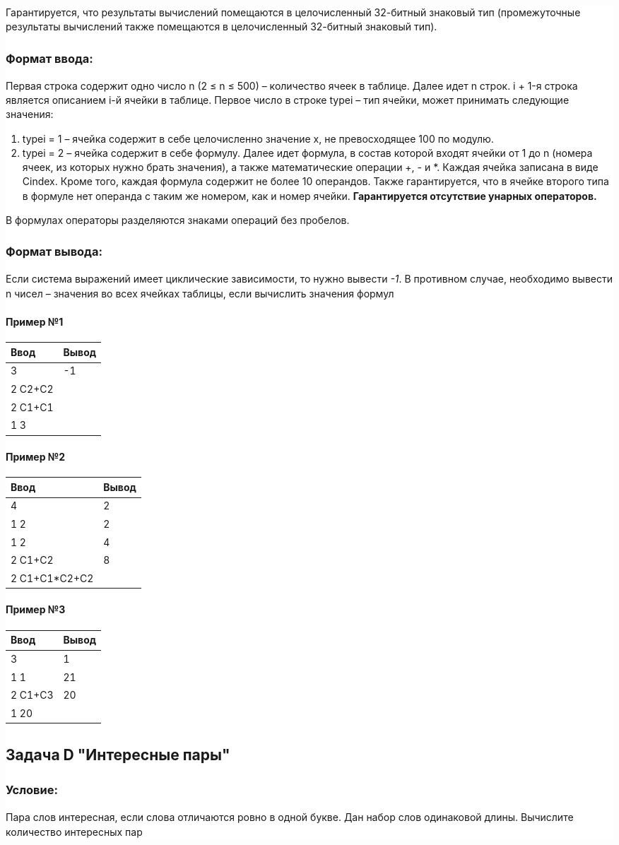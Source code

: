Гарантируется, что результаты вычислений помещаются в целочисленный 32-битный знаковый тип (промежуточные результаты вычислений также помещаются в целочисленный 32-битный знаковый тип).

### Формат ввода:

Первая строка содержит одно число n (2 ≤ n ≤ 500) – количество ячеек в таблице.
Далее идет n строк. i + 1-я строка является описанием i-й ячейки в таблице. Первое число в 
строке typei – тип ячейки, может принимать следующие значения:
1. typei = 1 – ячейка содержит в себе целочисленно значение x, не превосходящее 100 по модулю.
2. typei = 2 – ячейка содержит в себе формулу. Далее идет формула, в состав которой входят ячейки от 1 до n (номера ячеек, из которых нужно брать значения), а также математические операции +, - и *. Каждая ячейка записана в виде Cindex. Кроме того, каждая формула содержит не более 10 операндов. Также гарантируется, что в ячейке второго типа в формуле нет операнда 
с таким же номером, как и номер ячейки. **Гарантируется отсутствие унарных операторов.**
   
В формулах операторы разделяются знаками операций без пробелов.
### Формат вывода:

Если система выражений имеет циклические зависимости, то нужно вывести _-1_.
В противном случае, необходимо вывести n чисел – значения во всех ячейках таблицы, 
если вычислить значения формул
#### Пример №1
__Ввод__ | __Вывод__
:----- | :---
3 | -1
2 С2+С2 |
2 С1+С1 |
1 3 |
#### Пример №2
__Ввод__ | __Вывод__
:----- | :---
4 | 2
1 2  | 2
1 2 | 4 
2 С1+С2 | 8
2 С1+С1*С2+С2 |
#### Пример №3
__Ввод__ | __Вывод__
:----- | :---
3 | 1
1 1 | 21
2 С1+С3 | 20
1 20 | 


## Задача D "Интересные пары"
### Условие:
Пара слов интересная, если слова отличаются ровно в одной букве.
Дан набор слов одинаковой длины. Вычислите количество интересных пар
